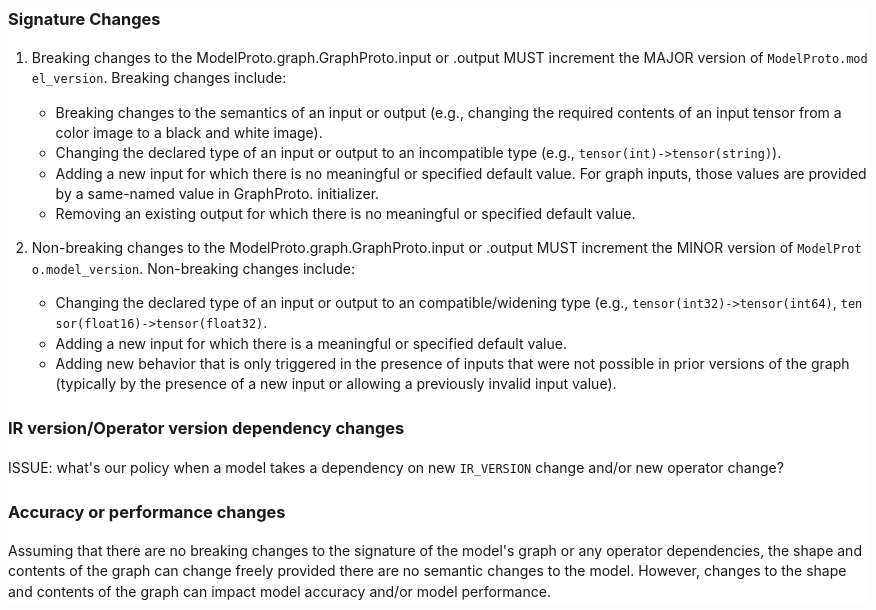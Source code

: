 ### Signature Changes
1. Breaking changes to the ModelProto.graph.GraphProto.input or .output MUST increment the MAJOR version of `ModelProto.model_version`. Breaking changes include:

    * Breaking changes to the semantics of an input or output (e.g., changing the required contents of an input tensor from a color image to a black and white image).
    * Changing the declared type of an input or output to an incompatible type (e.g., `tensor(int)->tensor(string)`).
    * Adding a new input for which there is no meaningful or specified default value. For graph inputs, those values are provided by a same-named value in GraphProto. initializer.
    * Removing an existing output for which there is no meaningful or specified default value.

2. Non-breaking changes to the ModelProto.graph.GraphProto.input or .output MUST increment the MINOR version of `ModelProto.model_version`. Non-breaking changes include:

    * Changing the declared type of an input or output to an compatible/widening type (e.g., `tensor(int32)->tensor(int64)`, `tensor(float16)->tensor(float32)`.
    * Adding a new input for which there is a meaningful or specified default value.
    * Adding new behavior that is only triggered in the presence of inputs that were not
    possible in prior versions of the graph (typically by the presence of a new input
    or allowing a previously invalid input value).

### IR version/Operator version dependency changes

ISSUE: what's our policy when a model takes a dependency on new `IR_VERSION` change and/or new operator change?


### Accuracy or performance changes

Assuming that there are no breaking changes to the signature of the model's graph or any operator dependencies, the shape and contents of the graph can change freely provided there are no semantic changes to the model. However, changes to the shape and contents of the graph can impact model accuracy and/or model performance.
